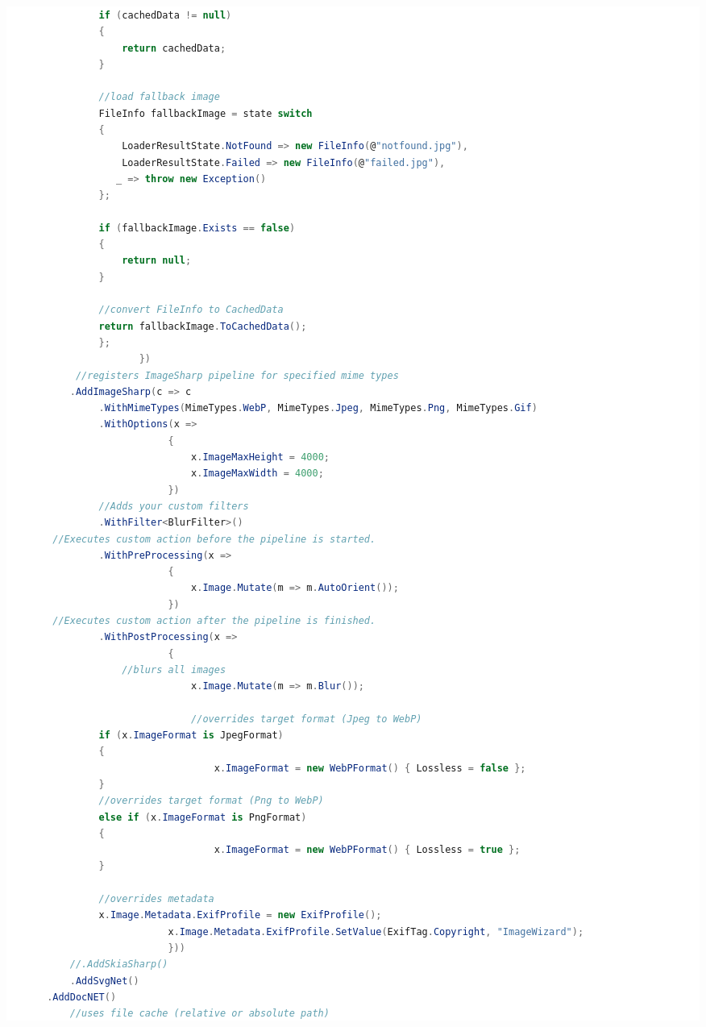```csharp
				if (cachedData != null)
				{
				    return cachedData;
				}

				//load fallback image
				FileInfo fallbackImage = state switch
				{
				    LoaderResultState.NotFound => new FileInfo(@"notfound.jpg"),
				    LoaderResultState.Failed => new FileInfo(@"failed.jpg"),
				   _ => throw new Exception()
				};

				if (fallbackImage.Exists == false)
				{
				    return null;
				}

				//convert FileInfo to CachedData
				return fallbackImage.ToCachedData();
			    };
                       })
            //registers ImageSharp pipeline for specified mime types
           .AddImageSharp(c => c
                .WithMimeTypes(MimeTypes.WebP, MimeTypes.Jpeg, MimeTypes.Png, MimeTypes.Gif)
                .WithOptions(x =>
                            {
                                x.ImageMaxHeight = 4000;
                                x.ImageMaxWidth = 4000;
                            })
                //Adds your custom filters
                .WithFilter<BlurFilter>()
		//Executes custom action before the pipeline is started.
                .WithPreProcessing(x =>
                            {
                                x.Image.Mutate(m => m.AutoOrient());
                            })
		//Executes custom action after the pipeline is finished.
                .WithPostProcessing(x =>
                            {
			    	//blurs all images
                                x.Image.Mutate(m => m.Blur());
                              
                                //overrides target format (Jpeg to WebP)
				if (x.ImageFormat is JpegFormat)
				{
                                    x.ImageFormat = new WebPFormat() { Lossless = false };
				}
				//overrides target format (Png to WebP)
				else if (x.ImageFormat is PngFormat)
				{
                                    x.ImageFormat = new WebPFormat() { Lossless = true };
				}
				
				//overrides metadata
				x.Image.Metadata.ExifProfile = new ExifProfile();
                        	x.Image.Metadata.ExifProfile.SetValue(ExifTag.Copyright, "ImageWizard");
                            }))
           //.AddSkiaSharp()
           .AddSvgNet()
	   .AddDocNET()
           //uses file cache (relative or absolute path)
```